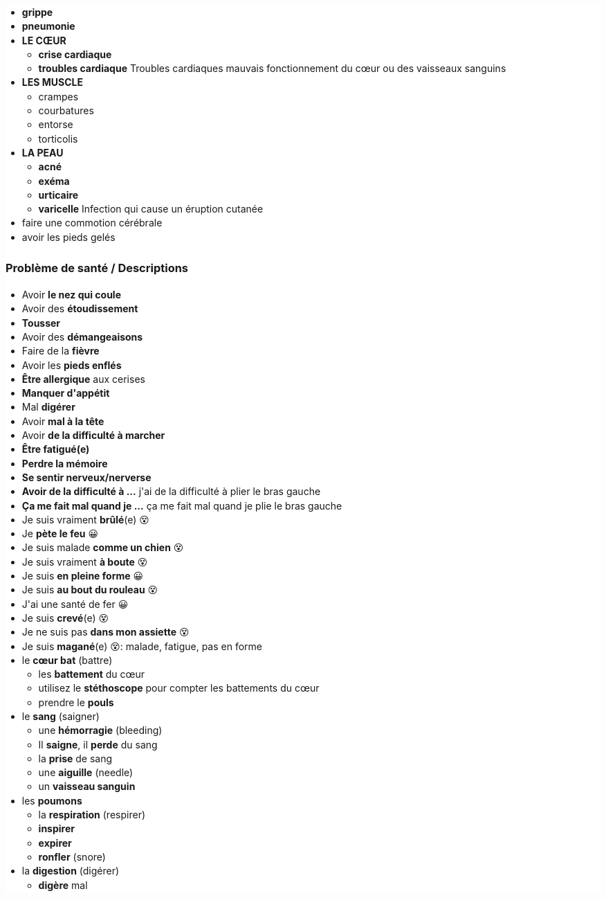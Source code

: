   - **grippe**
  - **pneumonie**
- **LE CŒUR**
  - **crise cardiaque**
  - **troubles cardiaque** Troubles cardiaques mauvais fonctionnement du cœur ou des vaisseaux sanguins
- **LES MUSCLE**
  - crampes
  - courbatures
  - entorse
  - torticolis
- **LA PEAU**
  - **acné**
  - **exéma**
  - **urticaire**
  - **varicelle** Infection qui cause un éruption cutanée
- faire une commotion cérébrale
- avoir les pieds gelés

### Problème de santé / Descriptions

- Avoir **le nez qui coule**
- Avoir des **étoudissement**
- **Tousser**
- Avoir des **démangeaisons**
- Faire de la **fièvre**
- Avoir les **pieds enflés**
- **Être allergique** aux cerises
- **Manquer d'appétit**
- Mal **digérer**
- Avoir **mal à la tête**
- Avoir **de la difficulté à marcher**
- **Être fatigué(e)**
- **Perdre la mémoire**
- **Se sentir nerveux/nerverse**
- **Avoir de la difficulté à ...** j'ai de la difficulté à plier le bras gauche
- **Ça me fait mal quand je ...** ça me fait mal quand je plie le bras gauche
- Je suis vraiment **brûlé**(e) 😵
- Je **pète le feu** 😀
- Je suis malade **comme un chien** 😵
- Je suis vraiment **à boute** 😵
- Je suis **en pleine forme** 😀
- Je suis **au bout du rouleau** 😵
- J'ai une santé de fer 😀
- Je suis **crevé**(e) 😵
- Je ne suis pas **dans mon assiette** 😵
- Je suis **magané**(e) 😵: malade, fatigue, pas en forme
- le **cœur bat** (battre)
  - les **battement** du cœur
  - utilisez le **stéthoscope** pour compter les battements du cœur
  - prendre le **pouls**
- le **sang** (saigner)
  - une **hémorragie** (bleeding)
  - Il **saigne**, il **perde** du sang
  - la **prise** de sang
  - une **aiguille** (needle)
  - un **vaisseau sanguin**
- les **poumons**
  - la **respiration** (respirer)
  - **inspirer**
  - **expirer**
  - **ronfler** (snore)
- la **digestion** (digérer)
  - **digère** mal